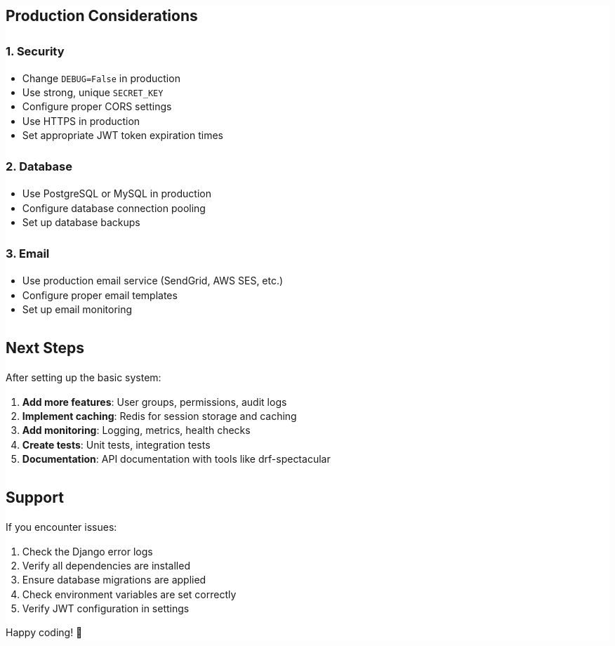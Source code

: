 ## Production Considerations

### 1. Security
- Change `DEBUG=False` in production
- Use strong, unique `SECRET_KEY`
- Configure proper CORS settings
- Use HTTPS in production
- Set appropriate JWT token expiration times

### 2. Database
- Use PostgreSQL or MySQL in production
- Configure database connection pooling
- Set up database backups

### 3. Email
- Use production email service (SendGrid, AWS SES, etc.)
- Configure proper email templates
- Set up email monitoring

## Next Steps

After setting up the basic system:
1. **Add more features**: User groups, permissions, audit logs
2. **Implement caching**: Redis for session storage and caching
3. **Add monitoring**: Logging, metrics, health checks
4. **Create tests**: Unit tests, integration tests
5. **Documentation**: API documentation with tools like drf-spectacular

## Support

If you encounter issues:
1. Check the Django error logs
2. Verify all dependencies are installed
3. Ensure database migrations are applied
4. Check environment variables are set correctly
5. Verify JWT configuration in settings

Happy coding! 🚀
